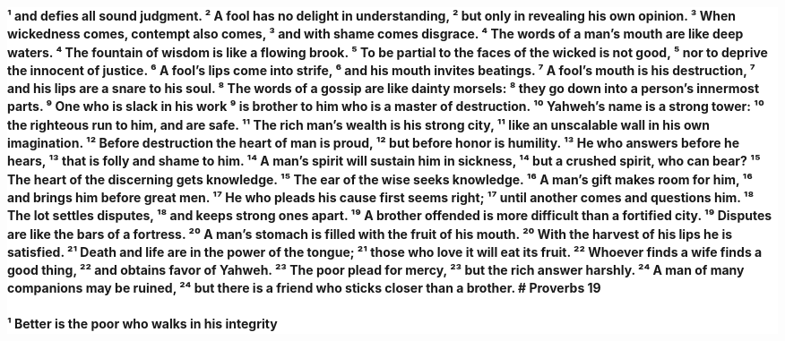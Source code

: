 #### ¹ and defies all sound judgment. ² A fool has no delight in understanding, ² but only in revealing his own opinion. ³ When wickedness comes, contempt also comes, ³ and with shame comes disgrace. ⁴ The words of a man’s mouth are like deep waters. ⁴ The fountain of wisdom is like a flowing brook. ⁵ To be partial to the faces of the wicked is not good, ⁵ nor to deprive the innocent of justice. ⁶ A fool’s lips come into strife, ⁶ and his mouth invites beatings. ⁷ A fool’s mouth is his destruction, ⁷ and his lips are a snare to his soul. ⁸ The words of a gossip are like dainty morsels: ⁸ they go down into a person’s innermost parts. ⁹ One who is slack in his work ⁹ is brother to him who is a master of destruction. ¹⁰ Yahweh’s name is a strong tower: ¹⁰ the righteous run to him, and are safe. ¹¹ The rich man’s wealth is his strong city, ¹¹ like an unscalable wall in his own imagination. ¹² Before destruction the heart of man is proud, ¹² but before honor is humility. ¹³ He who answers before he hears, ¹³ that is folly and shame to him. ¹⁴ A man’s spirit will sustain him in sickness, ¹⁴ but a crushed spirit, who can bear? ¹⁵ The heart of the discerning gets knowledge. ¹⁵ The ear of the wise seeks knowledge. ¹⁶ A man’s gift makes room for him, ¹⁶ and brings him before great men. ¹⁷ He who pleads his cause first seems right; ¹⁷ until another comes and questions him. ¹⁸ The lot settles disputes, ¹⁸ and keeps strong ones apart. ¹⁹ A brother offended is more difficult than a fortified city. ¹⁹ Disputes are like the bars of a fortress. ²⁰ A man’s stomach is filled with the fruit of his mouth. ²⁰ With the harvest of his lips he is satisfied. ²¹ Death and life are in the power of the tongue; ²¹ those who love it will eat its fruit. ²² Whoever finds a wife finds a good thing, ²² and obtains favor of Yahweh. ²³ The poor plead for mercy, ²³ but the rich answer harshly. ²⁴ A man of many companions may be ruined, ²⁴ but there is a friend who sticks closer than a brother. # Proverbs 19

#### ¹ Better is the poor who walks in his integrity 